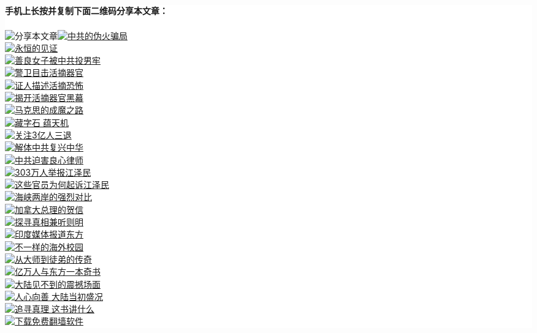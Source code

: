 <strong>手机上长按并复制下面二维码分享本文章：</strong><br><br><img src="http://d1p1.ip.zn2.us/v.php?action=qrcode&url=/gb/14/9/12/n4247248.md%231" title="分享本文章"></td><td VALIGN=TOP><a href="/gb/16/1/21/n4622075.md?dfh#1" target="_blank"><img src="https://raw.githubusercontent.com/whu295/djy/master/gb/300/wei-f1.jpg" title="中共的伪火骗局"  alt="中共的伪火骗局"></a><br><a href="https://github.com/whu295/www/blob/master/README.md?dfh#9" target="_blank"><img src="https://raw.githubusercontent.com/whu295/djy/master/gb/300/yong-h.jpg" title="永恒的见证"  alt="永恒的见证"></a><br><a href="/gb/13/9/29/n3974789.md?dfh#1" target="_blank"><img src="https://raw.githubusercontent.com/whu295/djy/master/gb/300/shang-lnz.jpg" title="善良女子被中共投男牢"  alt="善良女子被中共投男牢"></a><br><a href="/gb/16/3/16/n4663449.md?dfh#1" target="_blank"><img src="https://raw.githubusercontent.com/whu295/djy/master/gb/300/huo-z3.jpg" title="警卫目击活摘器官"  alt="警卫目击活摘器官"></a><br><a href="/gb/16/8/7/n8177641.md?dfh#1" target="_blank"><img src="https://raw.githubusercontent.com/whu295/djy/master/gb/300/huo-z4.jpg" title="证人描述活摘恐怖"  alt="证人描述活摘恐怖"></a><br><a href="/gb/10/4/19/n2881569.md?dfh#1" target="_blank"><img src="https://raw.githubusercontent.com/whu295/djy/master/gb/300/huo-z1.jpg" title="揭开活摘器官黑幕"  alt="揭开活摘器官黑幕"></a><br><a href="/gb/10/11/7/n3077476.md?dfh#1" target="_blank"><img src="https://raw.githubusercontent.com/whu295/djy/master/gb/300/ma-ks.jpg" title="马克思的成魔之路"  alt="马克思的成魔之路"></a><br><a href="/gb/14/6/9/n4173977.md?dfh#1" target="_blank"><img src="https://raw.githubusercontent.com/whu295/djy/master/gb/300/chang-zs.jpg" title="藏字石 蕴天机"  alt="藏字石 蕴天机"></a><br><a href="/gb/18/5/10/n10381511.md?dfh#1" target="_blank"><img src="https://raw.githubusercontent.com/whu295/djy/master/gb/300/st1.jpg" title="关注3亿人三退"  alt="关注3亿人三退"></a><br><a href="/gb/18/3/21/n10237682.md?dfh#1" target="_blank"><img src="https://raw.githubusercontent.com/whu295/djy/master/gb/300/jie-t.jpg" title="解体中共复兴中华"  alt="解体中共复兴中华"></a><br><a href="/gb/9/2/9/n2422991.md?dfh#1" target="_blank"><img src="https://raw.githubusercontent.com/whu295/djy/master/gb/300/gao-zs.jpg" title="中共迫害良心律师"  alt="中共迫害良心律师"></a><br><a href="/gb/18/12/9/n10900044.md?dfh#1" target="_blank"><img src="https://raw.githubusercontent.com/whu295/djy/master/gb/300/sj1.jpg" title="303万人举报江泽民"  alt="303万人举报江泽民"></a><br><a href="/gb/18/8/28/n10672014.md?dfh#1" target="_blank"><img src="https://raw.githubusercontent.com/whu295/djy/master/gb/300/sj2.jpg" title="这些官员为何起诉江泽民"  alt="这些官员为何起诉江泽民"></a><br><a href="/gb/8/12/18/n2367165.md?dfh#1" target="_blank"><img src="https://raw.githubusercontent.com/whu295/djy/master/gb/300/liangan.jpg" title="海峡两岸的强烈对比"  alt="海峡两岸的强烈对比"></a><br><a href="/gb/15/12/10/n4593139.md?dfh#1" target="_blank"><img src="https://raw.githubusercontent.com/whu295/djy/master/gb/300/jia-ndzl.jpg" title="加拿大总理的贺信"  alt="加拿大总理的贺信"></a><br><a href="/gb/11/6/17/n3289382.md?dfh#1" target="_blank"><img src="https://raw.githubusercontent.com/whu295/djy/master/gb/300/xiao-wd.jpg" title="探寻真相兼听则明"  alt="探寻真相兼听则明"></a><br><a href="/gb/18/10/27/n10812623.md?dfh#1" target="_blank"><img src="https://raw.githubusercontent.com/whu295/djy/master/gb/300/yindu.jpg" title="印度媒体报道东方"  alt="印度媒体报道东方"></a><br><a href="/gb/18/6/9/n10469652.md?dfh#1" target="_blank"><img src="https://raw.githubusercontent.com/whu295/djy/master/gb/300/xie-j.jpg" title="不一样的海外校园"  alt="不一样的海外校园"></a><br><a href="/gb/7/4/5/n1669415.md?dfh#1" target="_blank"><img src="https://raw.githubusercontent.com/whu295/djy/master/gb/300/li-up.jpg" title="从大师到徒弟的传奇"  alt="从大师到徒弟的传奇"></a><br><a href="/gb/17/5/26/n9191512.md?dfh#1" target="_blank"><img src="https://raw.githubusercontent.com/whu295/djy/master/gb/300/zfl2.jpg" title="亿万人与东方一本奇书"  alt="亿万人与东方一本奇书"></a><br><a href="/gb/13/11/27/n4020290.md?dfh#1" target="_blank"><img src="https://raw.githubusercontent.com/whu295/djy/master/gb/300/zhen-h.jpg" title="大陆见不到的震撼场面"  alt="大陆见不到的震撼场面"></a><br><a href="/gb/15/7/17/n4482910.md?dfh#1" target="_blank"><img src="https://raw.githubusercontent.com/whu295/djy/master/gb/300/dalu-sk.jpg" title="人心向善 大陆当初盛况"  alt="人心向善 大陆当初盛况"></a><br><a href="/gb/19/1/5/n10955468.md?dfh#1" target="_blank"><img src="https://raw.githubusercontent.com/whu295/djy/master/gb/300/zfl1.jpg" title="追寻真理 这书讲什么"  alt="追寻真理 这书讲什么"></a><br><a href="https://github.com/bannedbook/fanqiang/wiki" target="_blank"><img src="https://raw.githubusercontent.com/whu295/djy/master/gb/300/fq1.jpg" title="下载免费翻墙软件"  alt="下载免费翻墙软件"></a><br></td></tr></table>